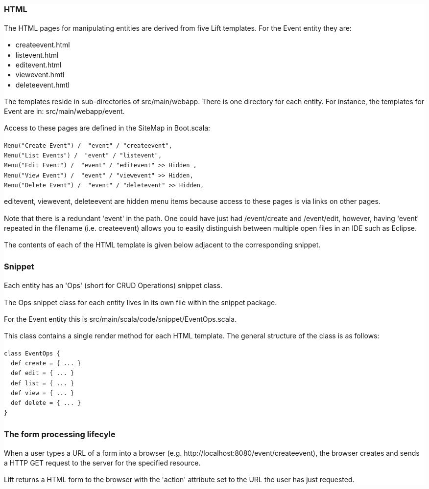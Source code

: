 ### HTML

The HTML pages for manipulating entities are derived from five Lift templates.
For the Event entity they are:

 * createevent.html
 * listevent.html
 * editevent.html
 * viewevent.hmtl
 * deleteevent.hmtl

The templates reside in sub-directories of src/main/webapp. There is one directory for each entity.
 For instance, the templates for Event are in: src/main/webapp/event. 

Access to these pages are defined in the SiteMap in Boot.scala:

    Menu("Create Event") /  "event" / "createevent",
    Menu("List Events") /  "event" / "listevent",
    Menu("Edit Event") /  "event" / "editevent" >> Hidden ,
    Menu("View Event") /  "event" / "viewevent" >> Hidden,
    Menu("Delete Event") /  "event" / "deletevent" >> Hidden,
 
editevent, viewevent, deleteevent are hidden menu items because access to 
these pages is via links on other pages. 

Note that there is a redundant 'event' in the path. One could have just had /event/create and /event/edit, however, having 'event' repeated in the filename (i.e. createevent) allows you to easily 
distinguish between multiple open files in an IDE such as Eclipse.

The contents of each of the HTML template is given below adjacent to the corresponding snippet.

### Snippet

Each entity has an 'Ops' (short for CRUD Operations) snippet class.

The Ops snippet class for each entity lives in its own file within the snippet package. 

For the Event entity this is src/main/scala/code/snippet/EventOps.scala. 

This class contains a single render method for each HTML template. The general structure of the class is as follows:

    class EventOps {
      def create = { ... }
      def edit = { ... }
      def list = { ... }
      def view = { ... }
      def delete = { ... }
    }


### The form processing lifecyle
When a user types a URL of a form into a browser (e.g. http://localhost:8080/event/createevent), the browser creates and sends a HTTP GET request to the server for the specified resource. 

Lift returns a HTML form to the browser with the 'action' attribute set to the URL the user has just requested.

